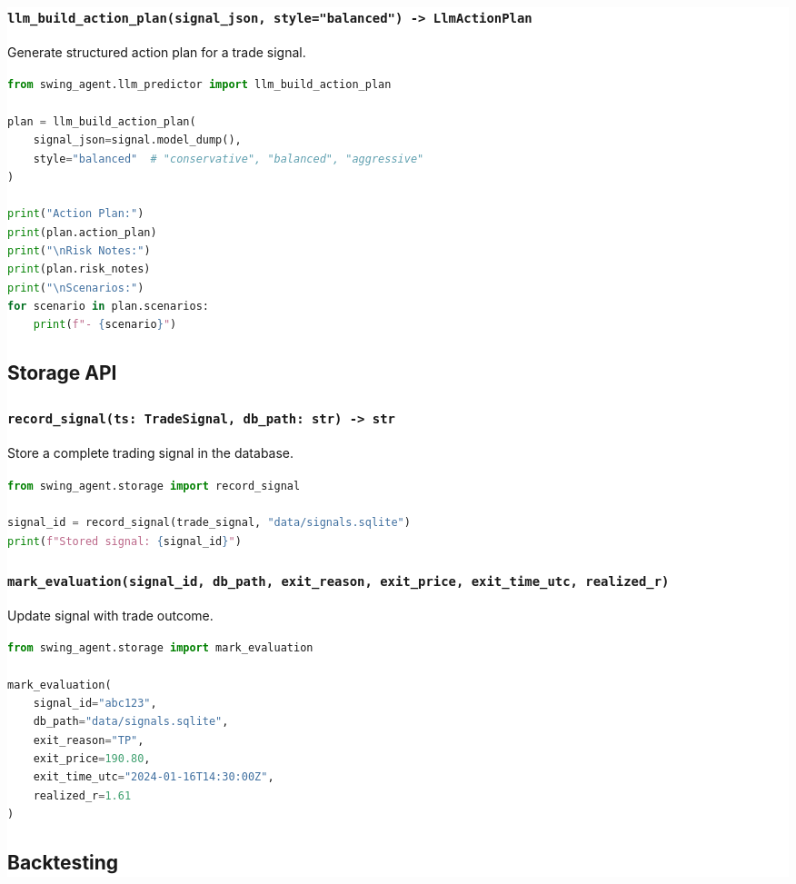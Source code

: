 ### `llm_build_action_plan(signal_json, style="balanced") -> LlmActionPlan`
Generate structured action plan for a trade signal.

```python
from swing_agent.llm_predictor import llm_build_action_plan

plan = llm_build_action_plan(
    signal_json=signal.model_dump(),
    style="balanced"  # "conservative", "balanced", "aggressive"
)

print("Action Plan:")
print(plan.action_plan)
print("\nRisk Notes:")
print(plan.risk_notes)
print("\nScenarios:")
for scenario in plan.scenarios:
    print(f"- {scenario}")
```

## Storage API

### `record_signal(ts: TradeSignal, db_path: str) -> str`
Store a complete trading signal in the database.

```python
from swing_agent.storage import record_signal

signal_id = record_signal(trade_signal, "data/signals.sqlite")
print(f"Stored signal: {signal_id}")
```

### `mark_evaluation(signal_id, db_path, exit_reason, exit_price, exit_time_utc, realized_r)`
Update signal with trade outcome.

```python
from swing_agent.storage import mark_evaluation

mark_evaluation(
    signal_id="abc123",
    db_path="data/signals.sqlite",
    exit_reason="TP",
    exit_price=190.80,
    exit_time_utc="2024-01-16T14:30:00Z",
    realized_r=1.61
)
```

## Backtesting
